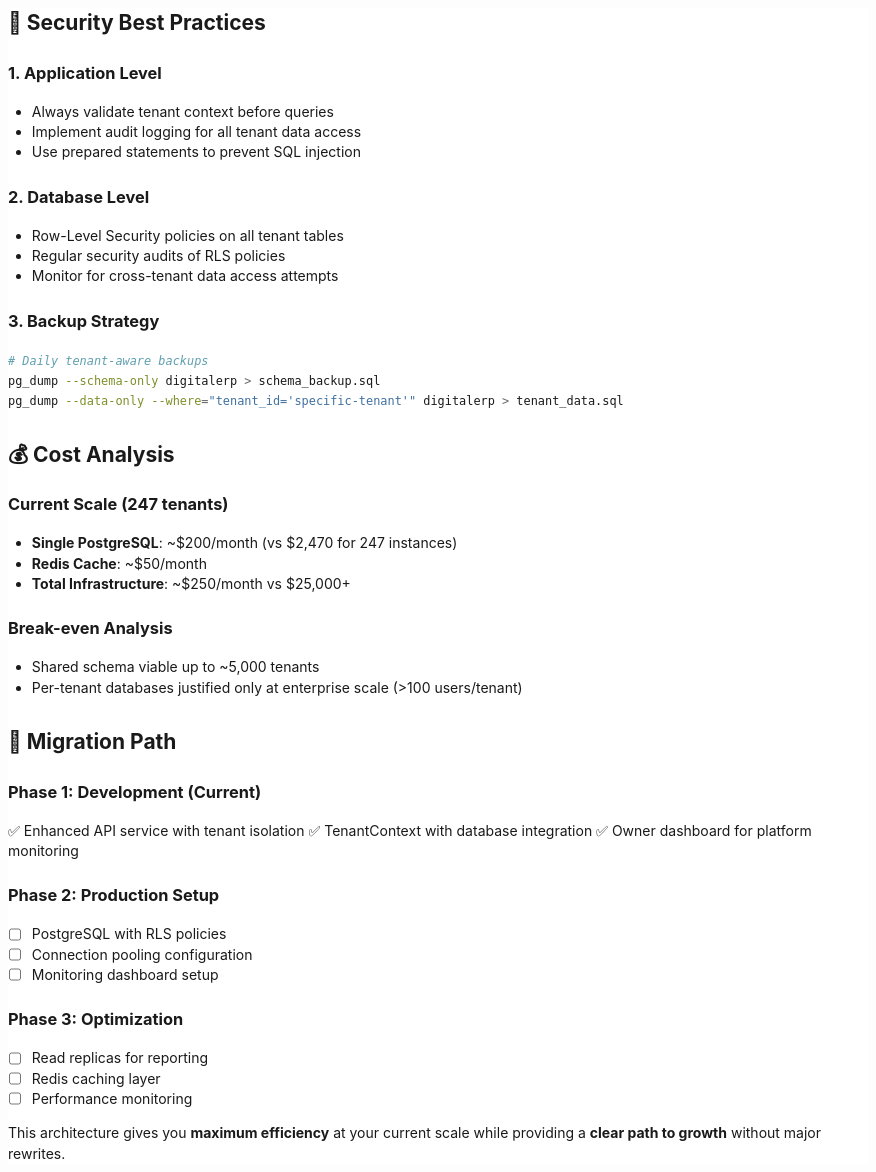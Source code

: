 
## 🔐 Security Best Practices

### 1. Application Level
- Always validate tenant context before queries
- Implement audit logging for all tenant data access
- Use prepared statements to prevent SQL injection

### 2. Database Level
- Row-Level Security policies on all tenant tables
- Regular security audits of RLS policies
- Monitor for cross-tenant data access attempts

### 3. Backup Strategy
```bash
# Daily tenant-aware backups
pg_dump --schema-only digitalerp > schema_backup.sql
pg_dump --data-only --where="tenant_id='specific-tenant'" digitalerp > tenant_data.sql
```

## 💰 Cost Analysis

### Current Scale (247 tenants)
- **Single PostgreSQL**: ~$200/month (vs $2,470 for 247 instances)
- **Redis Cache**: ~$50/month
- **Total Infrastructure**: ~$250/month vs $25,000+

### Break-even Analysis
- Shared schema viable up to ~5,000 tenants
- Per-tenant databases justified only at enterprise scale (>100 users/tenant)

## 🎯 Migration Path

### Phase 1: Development (Current)
✅ Enhanced API service with tenant isolation
✅ TenantContext with database integration
✅ Owner dashboard for platform monitoring

### Phase 2: Production Setup
- [ ] PostgreSQL with RLS policies
- [ ] Connection pooling configuration
- [ ] Monitoring dashboard setup

### Phase 3: Optimization
- [ ] Read replicas for reporting
- [ ] Redis caching layer
- [ ] Performance monitoring

This architecture gives you **maximum efficiency** at your current scale while providing a **clear path to growth** without major rewrites. 